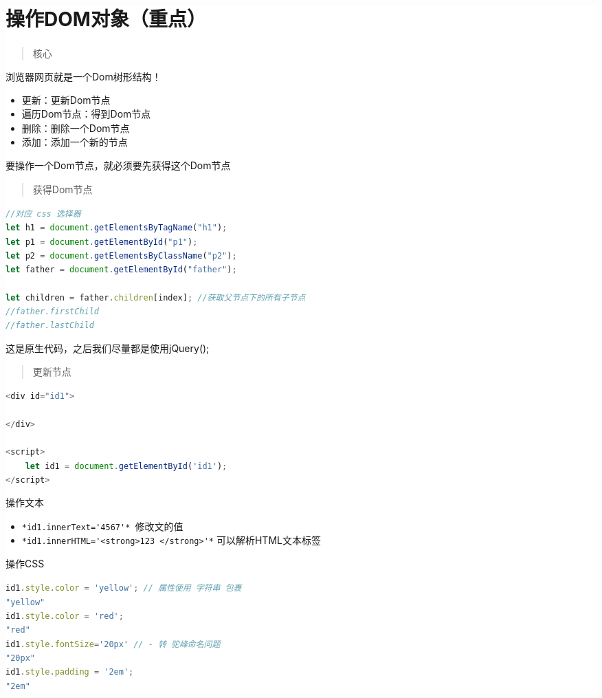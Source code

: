 # 操作DOM对象（重点）

> 核心

浏览器网页就是一个Dom树形结构！

- 更新：更新Dom节点
- 遍历Dom节点：得到Dom节点
- 删除：删除一个Dom节点
- 添加：添加一个新的节点

要操作一个Dom节点，就必须要先获得这个Dom节点



> 获得Dom节点

```javascript
//对应 css 选择器
let h1 = document.getElementsByTagName("h1");
let p1 = document.getElementById("p1");
let p2 = document.getElementsByClassName("p2");
let father = document.getElementById("father");

let children = father.children[index]; //获取父节点下的所有子节点
//father.firstChild
//father.lastChild
```

这是原生代码，之后我们尽量都是使用jQuery();



> 更新节点

```javascript
<div id="id1">

</div>

<script>
    let id1 = document.getElementById('id1');
</script>
```

操作文本

- `*id1.innerText='4567'* `修改文的值
- `*id1.innerHTML='<strong>123 </strong>'*`  可以解析HTML文本标签

操作CSS

```javascript
id1.style.color = 'yellow'; // 属性使用 字符串 包裹
"yellow"
id1.style.color = 'red'; 
"red"
id1.style.fontSize='20px' // - 转 驼峰命名问题
"20px"
id1.style.padding = '2em';
"2em"
```
